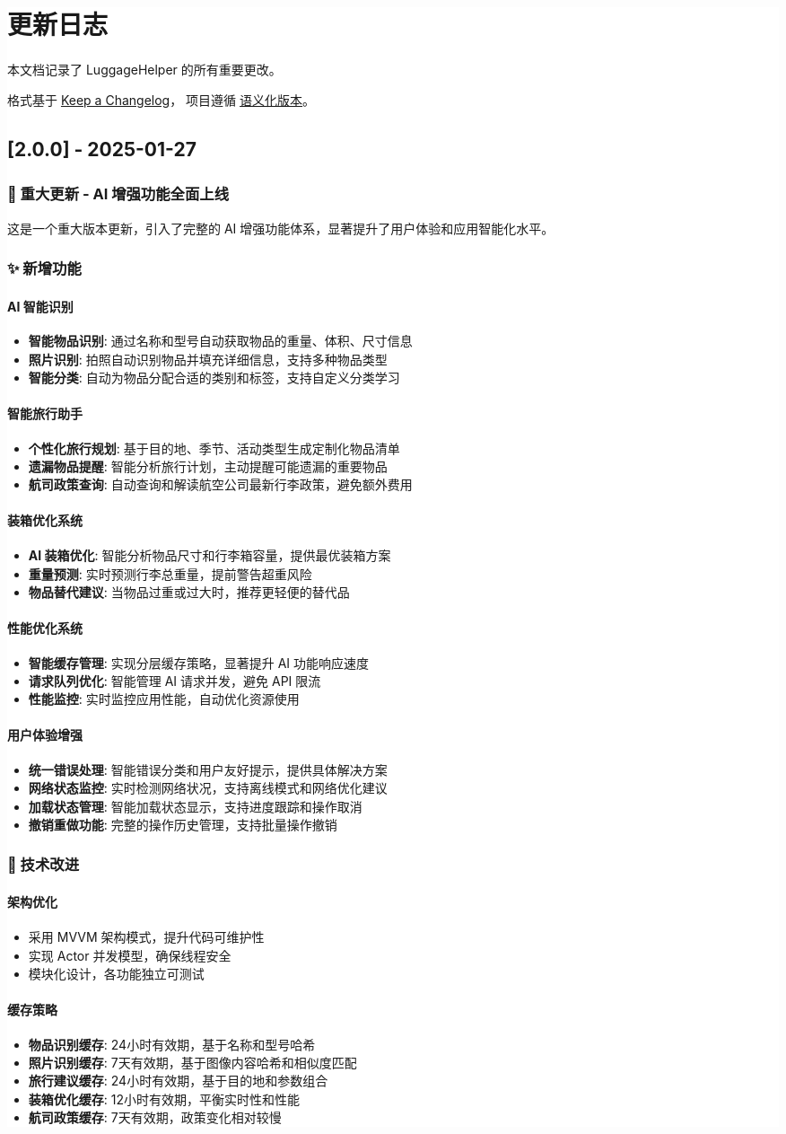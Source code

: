 # 更新日志

本文档记录了 LuggageHelper 的所有重要更改。

格式基于 [Keep a Changelog](https://keepachangelog.com/zh-CN/1.0.0/)，
项目遵循 [语义化版本](https://semver.org/lang/zh-CN/)。

## [2.0.0] - 2025-01-27

### 🎉 重大更新 - AI 增强功能全面上线

这是一个重大版本更新，引入了完整的 AI 增强功能体系，显著提升了用户体验和应用智能化水平。

### ✨ 新增功能

#### AI 智能识别
- **智能物品识别**: 通过名称和型号自动获取物品的重量、体积、尺寸信息
- **照片识别**: 拍照自动识别物品并填充详细信息，支持多种物品类型
- **智能分类**: 自动为物品分配合适的类别和标签，支持自定义分类学习

#### 智能旅行助手
- **个性化旅行规划**: 基于目的地、季节、活动类型生成定制化物品清单
- **遗漏物品提醒**: 智能分析旅行计划，主动提醒可能遗漏的重要物品
- **航司政策查询**: 自动查询和解读航空公司最新行李政策，避免额外费用

#### 装箱优化系统
- **AI 装箱优化**: 智能分析物品尺寸和行李箱容量，提供最优装箱方案
- **重量预测**: 实时预测行李总重量，提前警告超重风险
- **物品替代建议**: 当物品过重或过大时，推荐更轻便的替代品

#### 性能优化系统
- **智能缓存管理**: 实现分层缓存策略，显著提升 AI 功能响应速度
- **请求队列优化**: 智能管理 AI 请求并发，避免 API 限流
- **性能监控**: 实时监控应用性能，自动优化资源使用

#### 用户体验增强
- **统一错误处理**: 智能错误分类和用户友好提示，提供具体解决方案
- **网络状态监控**: 实时检测网络状况，支持离线模式和网络优化建议
- **加载状态管理**: 智能加载状态显示，支持进度跟踪和操作取消
- **撤销重做功能**: 完整的操作历史管理，支持批量操作撤销

### 🔧 技术改进

#### 架构优化
- 采用 MVVM 架构模式，提升代码可维护性
- 实现 Actor 并发模型，确保线程安全
- 模块化设计，各功能独立可测试

#### 缓存策略
- **物品识别缓存**: 24小时有效期，基于名称和型号哈希
- **照片识别缓存**: 7天有效期，基于图像内容哈希和相似度匹配
- **旅行建议缓存**: 24小时有效期，基于目的地和参数组合
- **装箱优化缓存**: 12小时有效期，平衡实时性和性能
- **航司政策缓存**: 7天有效期，政策变化相对较慢

